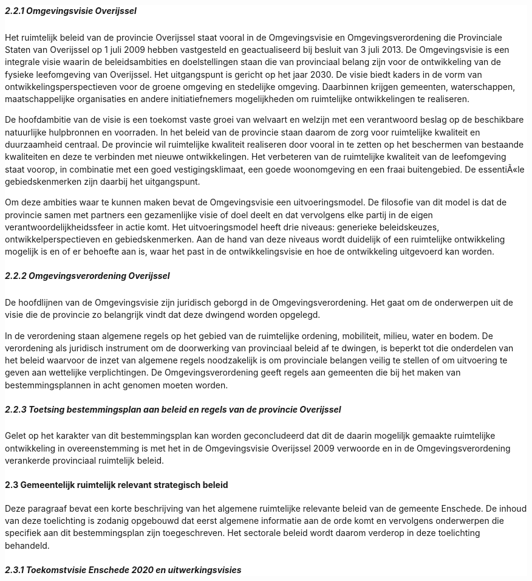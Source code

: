##### 2\.2\.1 Omgevingsvisie Overijssel

Het ruimtelijk beleid van de provincie Overijssel staat vooral in de Omgevingsvisie en Omgevingsverordening die Provinciale Staten van Overijssel op 1 juli 2009 hebben vastgesteld en geactualiseerd bij besluit van 3 juli 2013\. De Omgevingsvisie is een integrale visie waarin de beleidsambities en doelstellingen staan die van provinciaal belang zijn voor de ontwikkeling van de fysieke leefomgeving van Overijssel. Het uitgangspunt is gericht op het jaar 2030\. De visie biedt kaders in de vorm van ontwikkelingsperspectieven voor de groene omgeving en stedelijke omgeving. Daarbinnen krijgen gemeenten, waterschappen, maatschappelijke organisaties en andere initiatiefnemers mogelijkheden om ruimtelijke ontwikkelingen te realiseren.

De hoofdambitie van de visie is een toekomst vaste groei van welvaart en welzijn met een verantwoord beslag op de beschikbare natuurlijke hulpbronnen en voorraden. In het beleid van de provincie staan daarom de zorg voor ruimtelijke kwaliteit en duurzaamheid centraal. De provincie wil ruimtelijke kwaliteit realiseren door vooral in te zetten op het beschermen van bestaande kwaliteiten en deze te verbinden met nieuwe ontwikkelingen. Het verbeteren van de ruimtelijke kwaliteit van de leefomgeving staat voorop, in combinatie met een goed vestigingsklimaat, een goede woonomgeving en een fraai buitengebied. De essentiÃ«le gebiedskenmerken zijn daarbij het uitgangspunt.

Om deze ambities waar te kunnen maken bevat de Omgevingsvisie een uitvoeringsmodel. De filosofie van dit model is dat de provincie samen met partners een gezamenlijke visie of doel deelt en dat vervolgens elke partij in de eigen verantwoordelijkheidssfeer in actie komt. Het uitvoeringsmodel heeft drie niveaus: generieke beleidskeuzes, ontwikkelperspectieven en gebiedskenmerken. Aan de hand van deze niveaus wordt duidelijk of een ruimtelijke ontwikkeling mogelijk is en of er behoefte aan is, waar het past in de ontwikkelingsvisie en hoe de ontwikkeling uitgevoerd kan worden.

##### 2\.2\.2 Omgevingsverordening Overijssel

De hoofdlijnen van de Omgevingsvisie zijn juridisch geborgd in de Omgevingsverordening. Het gaat om de onderwerpen uit de visie die de provincie zo belangrijk vindt dat deze dwingend worden opgelegd.

In de verordening staan algemene regels op het gebied van de ruimtelijke ordening, mobiliteit, milieu, water en bodem. De verordening als juridisch instrument om de doorwerking van provinciaal beleid af te dwingen, is beperkt tot die onderdelen van het beleid waarvoor de inzet van algemene regels noodzakelijk is om provinciale belangen veilig te stellen of om uitvoering te geven aan wettelijke verplichtingen. De Omgevingsverordening geeft regels aan gemeenten die bij het maken van bestemmingsplannen in acht genomen moeten worden.

##### 2\.2\.3 Toetsing bestemmingsplan aan beleid en regels van de provincie Overijssel

Gelet op het karakter van dit bestemmingsplan kan worden geconcludeerd dat dit de daarin mogeliljk gemaakte ruimtelijke ontwikkeling in overeenstemming is met het in de Omgevingsvisie Overijssel 2009 verwoorde en in de Omgevingsverordening verankerde provinciaal ruimtelijk beleid.

#### 2\.3 Gemeentelijk ruimtelijk relevant strategisch beleid

Deze paragraaf bevat een korte beschrijving van het algemene ruimtelijke relevante beleid van de gemeente Enschede. De inhoud van deze toelichting is zodanig opgebouwd dat eerst algemene informatie aan de orde komt en vervolgens onderwerpen die specifiek aan dit bestemmingsplan zijn toegeschreven. Het sectorale beleid wordt daarom verderop in deze toelichting behandeld.

##### 2\.3\.1 Toekomstvisie Enschede 2020 en uitwerkingsvisies
